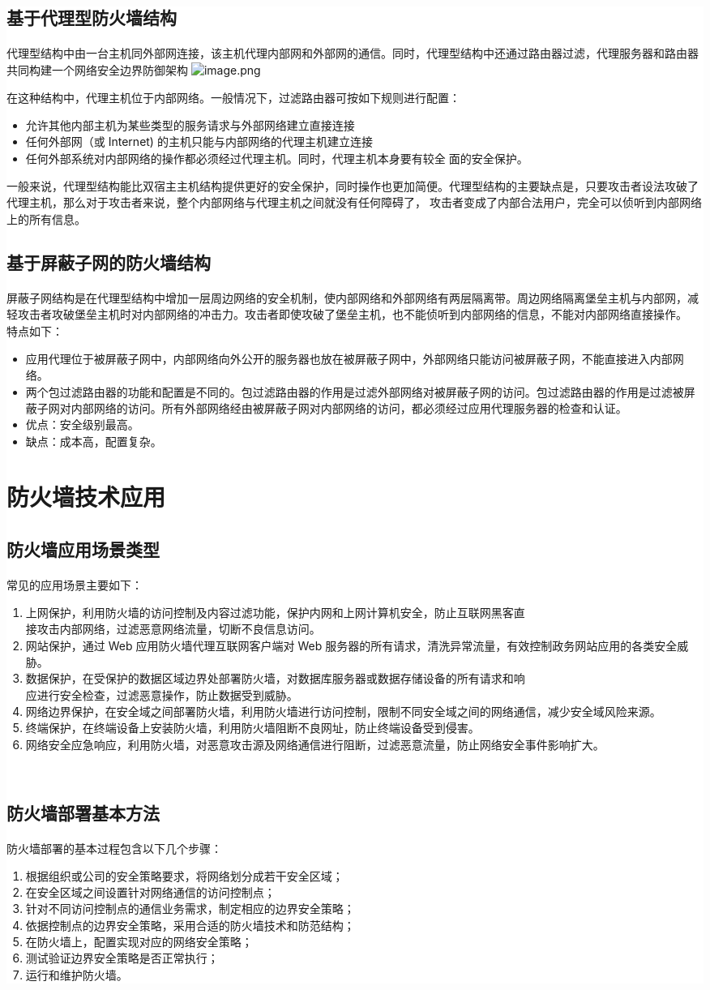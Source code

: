 

## 基于代理型防火墙结构
代理型结构中由一台主机同外部网连接，该主机代理内部网和外部网的通信。同时，代理型结构中还通过路由器过滤，代理服务器和路由器共同构建一个网络安全边界防御架构
![image.png](./assets/1654585544179-1fd969ee-1e07-49f3-803c-a515e9444c68.png)

在这种结构中，代理主机位于内部网络。一般情况下，过滤路由器可按如下规则进行配置：

- 允许其他内部主机为某些类型的服务请求与外部网络建立直接连接
- 任何外部网（或 Internet) 的主机只能与内部网络的代理主机建立连接
- 任何外部系统对内部网络的操作都必须经过代理主机。同时，代理主机本身要有较全 面的安全保护。

一般来说，代理型结构能比双宿主主机结构提供更好的安全保护，同时操作也更加简便。代理型结构的主要缺点是，只要攻击者设法攻破了代理主机，那么对于攻击者来说，整个内部网络与代理主机之间就没有任何障碍了， 攻击者变成了内部合法用户，完全可以侦听到内部网络上的所有信息。


## 基于屏蔽子网的防火墙结构
屏蔽子网结构是在代理型结构中增加一层周边网络的安全机制，使内部网络和外部网络有两层隔离带。周边网络隔离堡垒主机与内部网，减轻攻击者攻破堡垒主机时对内部网络的冲击力。攻击者即使攻破了堡垒主机，也不能侦听到内部网络的信息，不能对内部网络直接操作。<br />特点如下：

- 应用代理位于被屏蔽子网中，内部网络向外公开的服务器也放在被屏蔽子网中，外部网络只能访问被屏蔽子网，不能直接进入内部网络。
- 两个包过滤路由器的功能和配置是不同的。包过滤路由器的作用是过滤外部网络对被屏蔽子网的访问。包过滤路由器的作用是过滤被屏蔽子网对内部网络的访问。所有外部网络经由被屏蔽子网对内部网络的访问，都必须经过应用代理服务器的检查和认证。
- 优点：安全级别最高。
- 缺点：成本高，配置复杂。


# 防火墙技术应用

## 防火墙应用场景类型
常见的应用场景主要如下：

1. 上网保护，利用防火墙的访问控制及内容过滤功能，保护内网和上网计算机安全，防止互联网黑客直<br />接攻击内部网络，过滤恶意网络流量，切断不良信息访问。
2. 网站保护，通过 Web 应用防火墙代理互联网客户端对 Web 服务器的所有请求，清洗异常流量，有效控制政务网站应用的各类安全威胁。
3. 数据保护，在受保护的数据区域边界处部署防火墙，对数据库服务器或数据存储设备的所有请求和响<br />应进行安全检查，过滤恶意操作，防止数据受到威胁。
4. 网络边界保护，在安全域之间部署防火墙，利用防火墙进行访问控制，限制不同安全域之间的网络通信，减少安全域风险来源。
5. 终端保护，在终端设备上安装防火墙，利用防火墙阻断不良网址，防止终端设备受到侵害。
6. 网络安全应急响应，利用防火墙，对恶意攻击源及网络通信进行阻断，过滤恶意流量，防止网络安全事件影响扩大。

## <br />防火墙部署基本方法
防火墙部署的基本过程包含以下几个步骤：

1. 根据组织或公司的安全策略要求，将网络划分成若干安全区域；
2. 在安全区域之间设置针对网络通信的访问控制点；
3. 针对不同访问控制点的通信业务需求，制定相应的边界安全策略；
4. 依据控制点的边界安全策略，采用合适的防火墙技术和防范结构；
5. 在防火墙上，配置实现对应的网络安全策略；
6. 测试验证边界安全策略是否正常执行；
7. 运行和维护防火墙。


